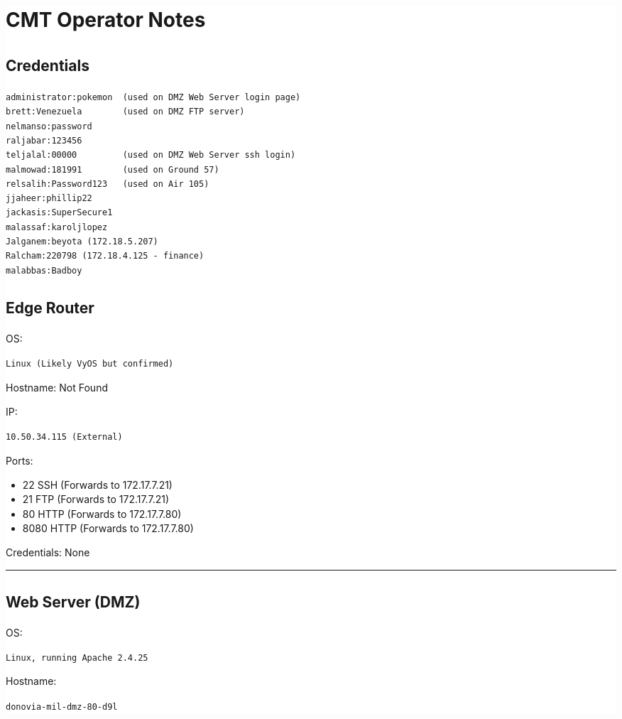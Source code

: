# CMT Operator Notes

## Credentials
```
administrator:pokemon  (used on DMZ Web Server login page)
brett:Venezuela        (used on DMZ FTP server)
nelmanso:password
raljabar:123456
teljalal:00000         (used on DMZ Web Server ssh login)
malmowad:181991        (used on Ground 57)
relsalih:Password123   (used on Air 105)
jjaheer:phillip22
jackasis:SuperSecure1
malassaf:karoljlopez
Jalganem:beyota (172.18.5.207)
Ralcham:220798 (172.18.4.125 - finance)
malabbas:Badboy
```

## Edge Router
OS:
```
Linux (Likely VyOS but confirmed)
```

Hostname:
Not Found

IP:
```
10.50.34.115 (External)
```

Ports:
- 22 SSH (Forwards to 172.17.7.21)
- 21 FTP (Forwards to 172.17.7.21)
- 80 HTTP (Forwards to 172.17.7.80)
- 8080 HTTP (Forwards to 172.17.7.80)

Credentials:
None

---

## Web Server (DMZ)
OS:
```
Linux, running Apache 2.4.25
```

Hostname:
```
donovia-mil-dmz-80-d9l
```
